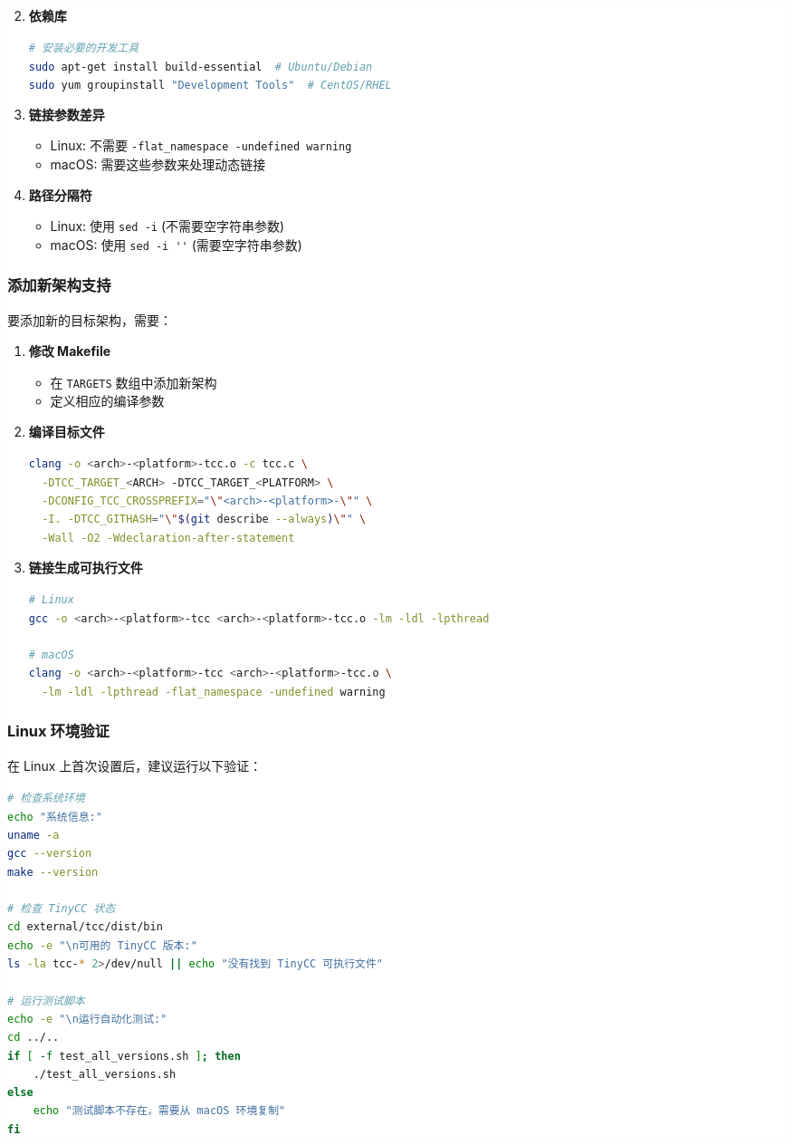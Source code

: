 2. **依赖库**
   ```bash
   # 安装必要的开发工具
   sudo apt-get install build-essential  # Ubuntu/Debian
   sudo yum groupinstall "Development Tools"  # CentOS/RHEL
   ```

3. **链接参数差异**
   - Linux: 不需要 `-flat_namespace -undefined warning`
   - macOS: 需要这些参数来处理动态链接

4. **路径分隔符**
   - Linux: 使用 `sed -i` (不需要空字符串参数)
   - macOS: 使用 `sed -i ''` (需要空字符串参数)

### 添加新架构支持

要添加新的目标架构，需要：

1. **修改 Makefile**
   - 在 `TARGETS` 数组中添加新架构
   - 定义相应的编译参数

2. **编译目标文件**
   ```bash
   clang -o <arch>-<platform>-tcc.o -c tcc.c \
     -DTCC_TARGET_<ARCH> -DTCC_TARGET_<PLATFORM> \
     -DCONFIG_TCC_CROSSPREFIX="\"<arch>-<platform>-\"" \
     -I. -DTCC_GITHASH="\"$(git describe --always)\"" \
     -Wall -O2 -Wdeclaration-after-statement
   ```

3. **链接生成可执行文件**
   ```bash
   # Linux
   gcc -o <arch>-<platform>-tcc <arch>-<platform>-tcc.o -lm -ldl -lpthread
   
   # macOS
   clang -o <arch>-<platform>-tcc <arch>-<platform>-tcc.o \
     -lm -ldl -lpthread -flat_namespace -undefined warning
   ```

### Linux 环境验证

在 Linux 上首次设置后，建议运行以下验证：

```bash
# 检查系统环境
echo "系统信息:"
uname -a
gcc --version
make --version

# 检查 TinyCC 状态
cd external/tcc/dist/bin
echo -e "\n可用的 TinyCC 版本:"
ls -la tcc-* 2>/dev/null || echo "没有找到 TinyCC 可执行文件"

# 运行测试脚本
echo -e "\n运行自动化测试:"
cd ../..
if [ -f test_all_versions.sh ]; then
    ./test_all_versions.sh
else
    echo "测试脚本不存在，需要从 macOS 环境复制"
fi
```

